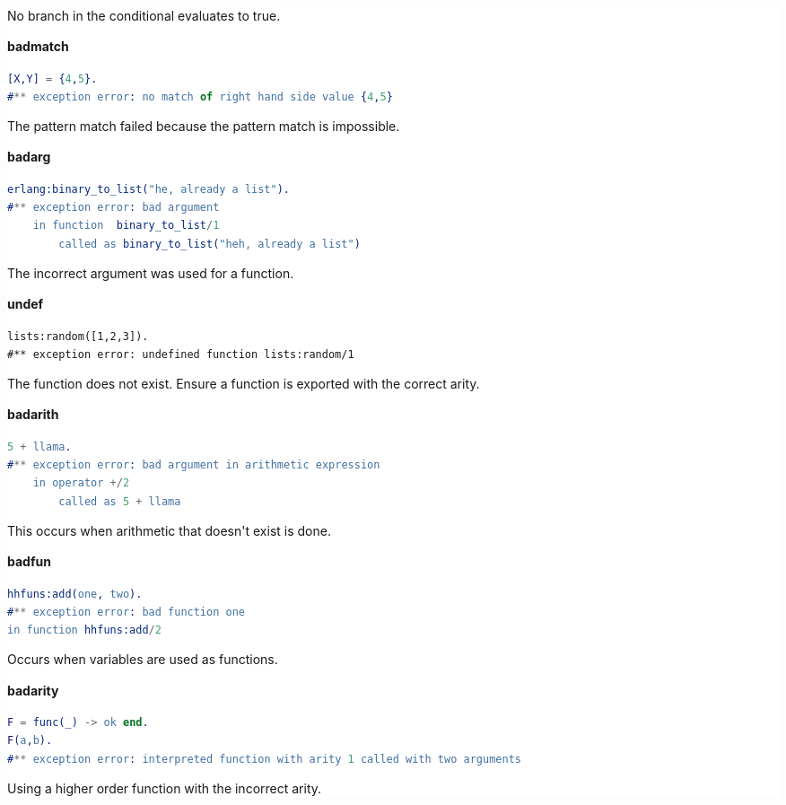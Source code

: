 No branch in the conditional evaluates to true.

**badmatch**

```erlang
[X,Y] = {4,5}.
#** exception error: no match of right hand side value {4,5}
```

The pattern match failed because the pattern match is impossible.

**badarg**

```erlang
erlang:binary_to_list("he, already a list").
#** exception error: bad argument
    in function  binary_to_list/1
        called as binary_to_list("heh, already a list")
```

The incorrect argument was used for a function.

**undef**

```elrang
lists:random([1,2,3]).
#** exception error: undefined function lists:random/1
```

The function does not exist. Ensure a function is exported with the correct arity.

**badarith**

```erlang
5 + llama.
#** exception error: bad argument in arithmetic expression
    in operator +/2
        called as 5 + llama
```

This occurs when arithmetic that doesn't exist is done.

**badfun**

```erlang
hhfuns:add(one, two).
#** exception error: bad function one
in function hhfuns:add/2
```

Occurs when variables are used as functions.

**badarity**

```erlang
F = func(_) -> ok end.
F(a,b).
#** exception error: interpreted function with arity 1 called with two arguments
```

Using a higher order function with the incorrect arity.
